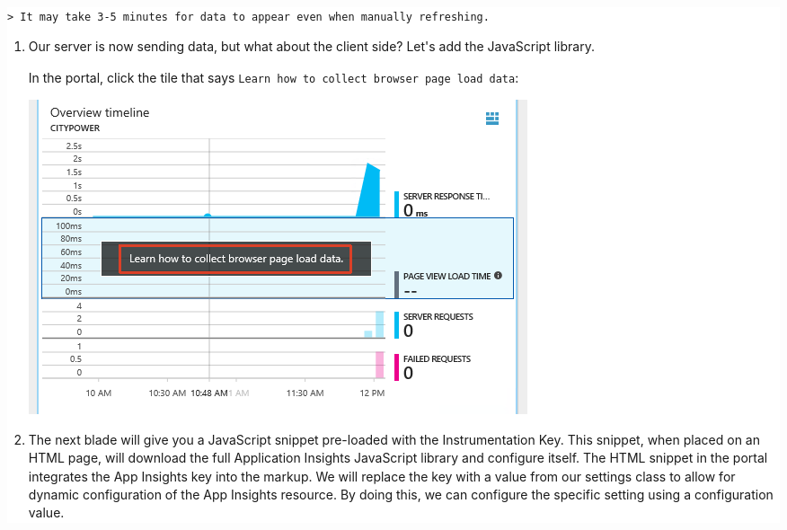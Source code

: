     > It may take 3-5 minutes for data to appear even when manually refreshing.

1. Our server is now sending data, but what about the client side? Let's add the JavaScript library.

    In the portal, click the tile that says `Learn how to collect browser page load data`:
    
    ![image](./media/2017-06-23_15_28_00.png)

1. The next blade will give you a JavaScript snippet pre-loaded with the Instrumentation Key. This snippet, when placed on an HTML page, will download the full Application Insights JavaScript library and configure itself. The HTML snippet in the portal integrates the App Insights key into the markup. We will replace the key with a value from our settings class to allow for dynamic configuration of the App Insights resource. By doing this, we can configure the specific setting using a configuration value.
